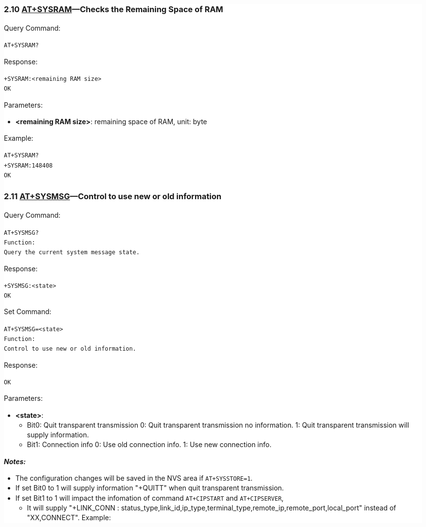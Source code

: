 <a name="cmd-SYSRAM"></a>
### 2.10 [AT+SYSRAM](#Basic-AT)—Checks the Remaining Space of RAM  
Query Command:

    AT+SYSRAM?  
Response:

    +SYSRAM:<remaining RAM size>
    OK  
Parameters:

- **\<remaining RAM size>**: remaining space of RAM, unit: byte 

Example:

    AT+SYSRAM?
    +SYSRAM:148408
    OK

<a name="cmd-SYSMSG"></a>
### 2.11 [AT+SYSMSG](#Basic-AT)—Control to use new or old information
Query Command:

    AT+SYSMSG?
    Function:
    Query the current system message state. 
Response:

    +SYSMSG:<state>
    OK  
        
Set Command:

    AT+SYSMSG=<state>
    Function:
    Control to use new or old information.  
Response:

    OK  
Parameters:

- **\<state>**: 
    - Bit0: Quit transparent transmission
        0: Quit transparent transmission no information.
        1: Quit transparent transmission will supply information.
    - Bit1: Connection info
        0: Use old connection info.
        1: Use new connection info.

***Notes:***  

* The configuration changes will be saved in the NVS area if `AT+SYSSTORE=1`.
* If set Bit0 to 1 will supply information "+QUITT" when quit transparent transmission.
* If set Bit1 to 1 will impact the infomation of command `AT+CIPSTART` and `AT+CIPSERVER`,
    * It will supply "+LINK_CONN : status_type,link_id,ip_type,terminal_type,remote_ip,remote_port,local_port" instead of "XX,CONNECT".
Example:
